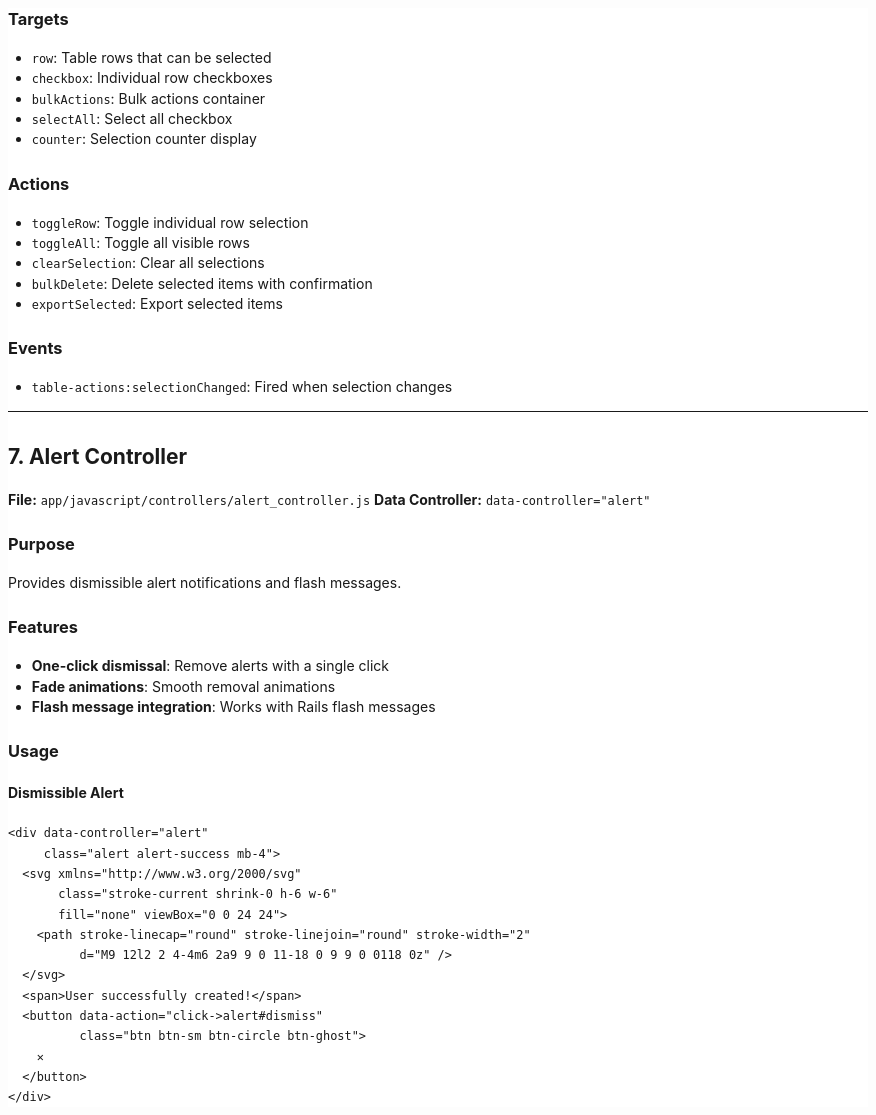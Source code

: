 ### Targets
- `row`: Table rows that can be selected
- `checkbox`: Individual row checkboxes
- `bulkActions`: Bulk actions container
- `selectAll`: Select all checkbox
- `counter`: Selection counter display

### Actions
- `toggleRow`: Toggle individual row selection
- `toggleAll`: Toggle all visible rows
- `clearSelection`: Clear all selections
- `bulkDelete`: Delete selected items with confirmation
- `exportSelected`: Export selected items

### Events
- `table-actions:selectionChanged`: Fired when selection changes

---

## 7. Alert Controller

**File:** `app/javascript/controllers/alert_controller.js`
**Data Controller:** `data-controller="alert"`

### Purpose
Provides dismissible alert notifications and flash messages.

### Features
- **One-click dismissal**: Remove alerts with a single click
- **Fade animations**: Smooth removal animations
- **Flash message integration**: Works with Rails flash messages

### Usage

#### Dismissible Alert
```erb
<div data-controller="alert" 
     class="alert alert-success mb-4">
  <svg xmlns="http://www.w3.org/2000/svg" 
       class="stroke-current shrink-0 h-6 w-6" 
       fill="none" viewBox="0 0 24 24">
    <path stroke-linecap="round" stroke-linejoin="round" stroke-width="2" 
          d="M9 12l2 2 4-4m6 2a9 9 0 11-18 0 9 9 0 0118 0z" />
  </svg>
  <span>User successfully created!</span>
  <button data-action="click->alert#dismiss" 
          class="btn btn-sm btn-circle btn-ghost">
    ✕
  </button>
</div>
```
